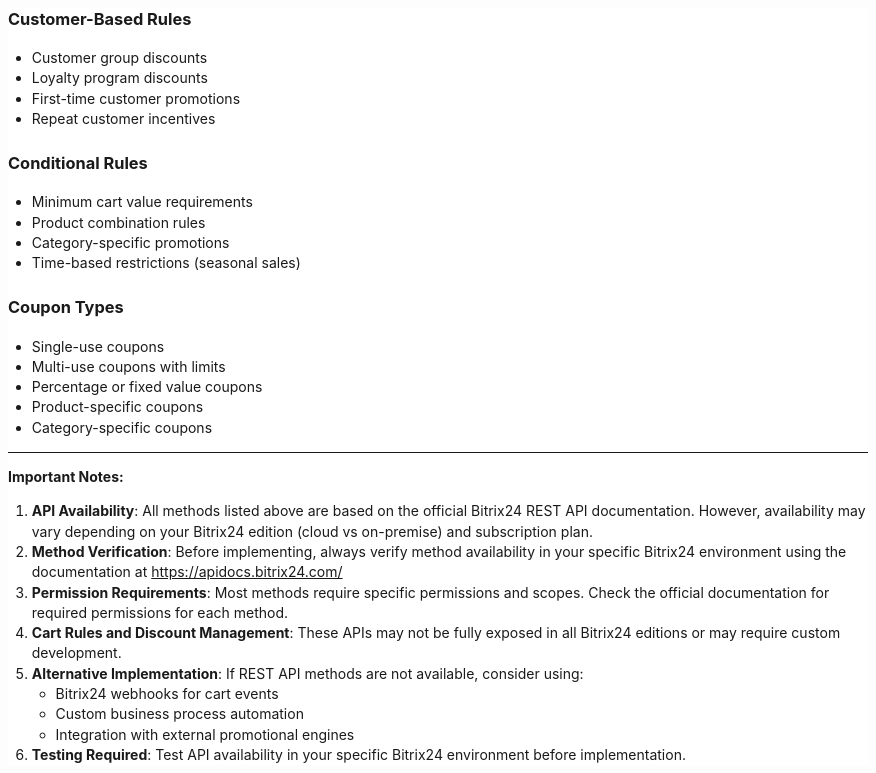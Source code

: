 ### Customer-Based Rules
- Customer group discounts
- Loyalty program discounts
- First-time customer promotions
- Repeat customer incentives

### Conditional Rules
- Minimum cart value requirements
- Product combination rules
- Category-specific promotions
- Time-based restrictions (seasonal sales)

### Coupon Types
- Single-use coupons
- Multi-use coupons with limits
- Percentage or fixed value coupons
- Product-specific coupons
- Category-specific coupons

---

**Important Notes:**
1. **API Availability**: All methods listed above are based on the official Bitrix24 REST API documentation. However, availability may vary depending on your Bitrix24 edition (cloud vs on-premise) and subscription plan.
2. **Method Verification**: Before implementing, always verify method availability in your specific Bitrix24 environment using the documentation at https://apidocs.bitrix24.com/
3. **Permission Requirements**: Most methods require specific permissions and scopes. Check the official documentation for required permissions for each method.
4. **Cart Rules and Discount Management**: These APIs may not be fully exposed in all Bitrix24 editions or may require custom development.
5. **Alternative Implementation**: If REST API methods are not available, consider using:
   - Bitrix24 webhooks for cart events
   - Custom business process automation
   - Integration with external promotional engines
6. **Testing Required**: Test API availability in your specific Bitrix24 environment before implementation.
